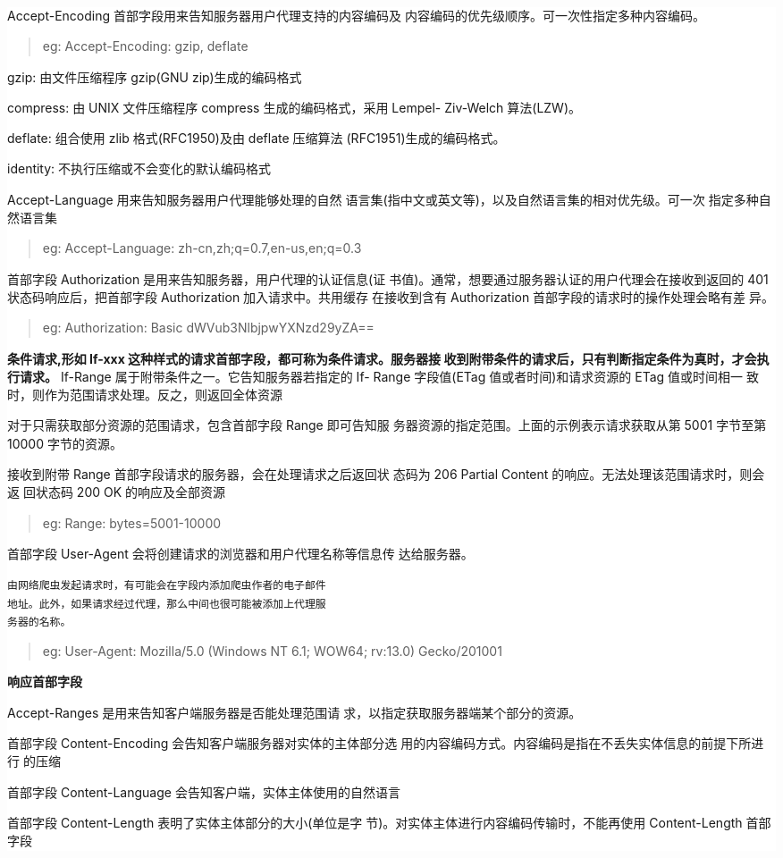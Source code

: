 

Accept-Encoding 首部字段用来告知服务器用户代理支持的内容编码及 内容编码的优先级顺序。可一次性指定多种内容编码。

> eg: Accept-Encoding: gzip, deflate      

gzip: 由文件压缩程序 gzip(GNU zip)生成的编码格式

compress: 由 UNIX 文件压缩程序 compress 生成的编码格式，采用 Lempel- Ziv-Welch 算法(LZW)。

deflate: 组合使用 zlib 格式(RFC1950)及由 deflate 压缩算法 (RFC1951)生成的编码格式。

identity: 不执行压缩或不会变化的默认编码格式



Accept-Language 用来告知服务器用户代理能够处理的自然 语言集(指中文或英文等)，以及自然语言集的相对优先级。可一次 指定多种自然语言集

> eg: Accept-Language: zh-cn,zh;q=0.7,en-us,en;q=0.3





首部字段 Authorization 是用来告知服务器，用户代理的认证信息(证 书值)。通常，想要通过服务器认证的用户代理会在接收到返回的 401 状态码响应后，把首部字段 Authorization 加入请求中。共用缓存 在接收到含有 Authorization 首部字段的请求时的操作处理会略有差 异。

> eg: Authorization: Basic dWVub3NlbjpwYXNzd29yZA== 

 

**条件请求,形如 If-xxx 这种样式的请求首部字段，都可称为条件请求。服务器接 收到附带条件的请求后，只有判断指定条件为真时，才会执行请求。** If-Range 属于附带条件之一。它告知服务器若指定的 If- Range 字段值(ETag 值或者时间)和请求资源的 ETag 值或时间相一 致时，则作为范围请求处理。反之，则返回全体资源



对于只需获取部分资源的范围请求，包含首部字段 Range 即可告知服 务器资源的指定范围。上面的示例表示请求获取从第 5001 字节至第 10000 字节的资源。

接收到附带 Range 首部字段请求的服务器，会在处理请求之后返回状 态码为 206 Partial Content 的响应。无法处理该范围请求时，则会返 回状态码 200 OK 的响应及全部资源

> eg: Range: bytes=5001-10000



首部字段 User-Agent 会将创建请求的浏览器和用户代理名称等信息传 达给服务器。

```
由网络爬虫发起请求时，有可能会在字段内添加爬虫作者的电子邮件
地址。此外，如果请求经过代理，那么中间也很可能被添加上代理服
务器的名称。
```

> eg: User-Agent: Mozilla/5.0 (Windows NT 6.1; WOW64; rv:13.0) Gecko/201001



**响应首部字段**

 Accept-Ranges 是用来告知客户端服务器是否能处理范围请 求，以指定获取服务器端某个部分的资源。



首部字段 Content-Encoding 会告知客户端服务器对实体的主体部分选 用的内容编码方式。内容编码是指在不丢失实体信息的前提下所进行 的压缩



首部字段 Content-Language 会告知客户端，实体主体使用的自然语言



首部字段 Content-Length 表明了实体主体部分的大小(单位是字 节)。对实体主体进行内容编码传输时，不能再使用 Content-Length 首部字段
